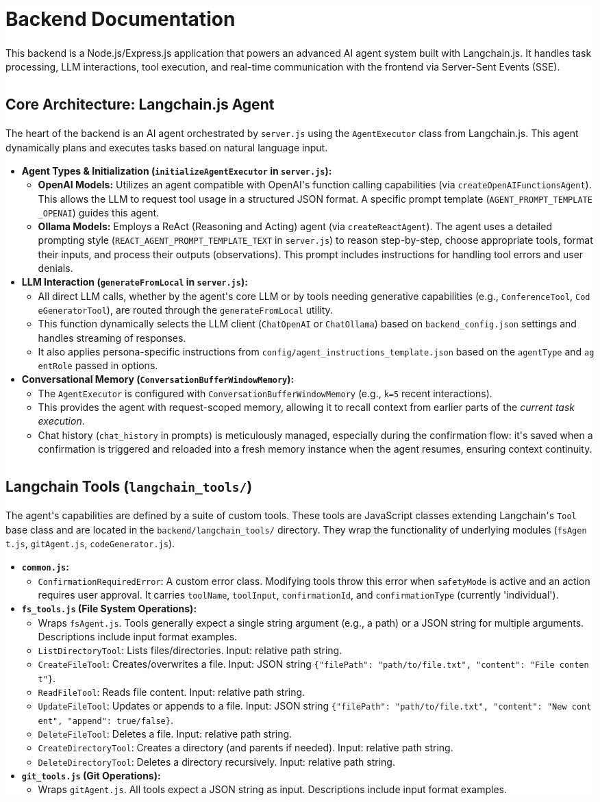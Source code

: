# Backend Documentation

This backend is a Node.js/Express.js application that powers an advanced AI agent system built with Langchain.js. It handles task processing, LLM interactions, tool execution, and real-time communication with the frontend via Server-Sent Events (SSE).

## Core Architecture: Langchain.js Agent

The heart of the backend is an AI agent orchestrated by `server.js` using the `AgentExecutor` class from Langchain.js. This agent dynamically plans and executes tasks based on natural language input.

*   **Agent Types & Initialization (`initializeAgentExecutor` in `server.js`):**
    *   **OpenAI Models:** Utilizes an agent compatible with OpenAI's function calling capabilities (via `createOpenAIFunctionsAgent`). This allows the LLM to request tool usage in a structured JSON format. A specific prompt template (`AGENT_PROMPT_TEMPLATE_OPENAI`) guides this agent.
    *   **Ollama Models:** Employs a ReAct (Reasoning and Acting) agent (via `createReactAgent`). The agent uses a detailed prompting style (`REACT_AGENT_PROMPT_TEMPLATE_TEXT` in `server.js`) to reason step-by-step, choose appropriate tools, format their inputs, and process their outputs (observations). This prompt includes instructions for handling tool errors and user denials.
*   **LLM Interaction (`generateFromLocal` in `server.js`):**
    *   All direct LLM calls, whether by the agent's core LLM or by tools needing generative capabilities (e.g., `ConferenceTool`, `CodeGeneratorTool`), are routed through the `generateFromLocal` utility.
    *   This function dynamically selects the LLM client (`ChatOpenAI` or `ChatOllama`) based on `backend_config.json` settings and handles streaming of responses.
    *   It also applies persona-specific instructions from `config/agent_instructions_template.json` based on the `agentType` and `agentRole` passed in options.
*   **Conversational Memory (`ConversationBufferWindowMemory`):**
    *   The `AgentExecutor` is configured with `ConversationBufferWindowMemory` (e.g., `k=5` recent interactions).
    *   This provides the agent with request-scoped memory, allowing it to recall context from earlier parts of the *current task execution*.
    *   Chat history (`chat_history` in prompts) is meticulously managed, especially during the confirmation flow: it's saved when a confirmation is triggered and reloaded into a fresh memory instance when the agent resumes, ensuring context continuity.

## Langchain Tools (`langchain_tools/`)

The agent's capabilities are defined by a suite of custom tools. These tools are JavaScript classes extending Langchain's `Tool` base class and are located in the `backend/langchain_tools/` directory. They wrap the functionality of underlying modules (`fsAgent.js`, `gitAgent.js`, `codeGenerator.js`).

*   **`common.js`:**
    *   `ConfirmationRequiredError`: A custom error class. Modifying tools throw this error when `safetyMode` is active and an action requires user approval. It carries `toolName`, `toolInput`, `confirmationId`, and `confirmationType` (currently 'individual').
*   **`fs_tools.js` (File System Operations):**
    *   Wraps `fsAgent.js`. Tools generally expect a single string argument (e.g., a path) or a JSON string for multiple arguments. Descriptions include input format examples.
    *   `ListDirectoryTool`: Lists files/directories. Input: relative path string.
    *   `CreateFileTool`: Creates/overwrites a file. Input: JSON string `{"filePath": "path/to/file.txt", "content": "File content"}`.
    *   `ReadFileTool`: Reads file content. Input: relative path string.
    *   `UpdateFileTool`: Updates or appends to a file. Input: JSON string `{"filePath": "path/to/file.txt", "content": "New content", "append": true/false}`.
    *   `DeleteFileTool`: Deletes a file. Input: relative path string.
    *   `CreateDirectoryTool`: Creates a directory (and parents if needed). Input: relative path string.
    *   `DeleteDirectoryTool`: Deletes a directory recursively. Input: relative path string.
*   **`git_tools.js` (Git Operations):**
    *   Wraps `gitAgent.js`. All tools expect a JSON string as input. Descriptions include input format examples.